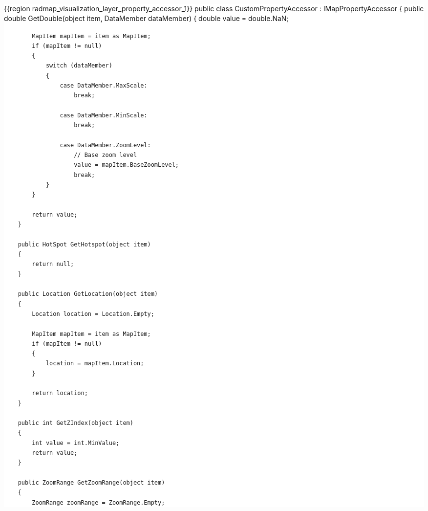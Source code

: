{{region radmap_visualization_layer_property_accessor_1}}
	public class CustomPropertyAccessor : IMapPropertyAccessor
	{
		public double GetDouble(object item, DataMember dataMember)
		{
			double value = double.NaN;
	
			MapItem mapItem = item as MapItem;
			if (mapItem != null)
			{
				switch (dataMember)
				{
					case DataMember.MaxScale:
						break;
	
					case DataMember.MinScale:
						break;
	
					case DataMember.ZoomLevel:
						// Base zoom level
						value = mapItem.BaseZoomLevel;
						break;
				}
			}
	
			return value;
		}
	
		public HotSpot GetHotspot(object item)
		{
			return null;
		}
	
		public Location GetLocation(object item)
		{
			Location location = Location.Empty;
	
			MapItem mapItem = item as MapItem;
			if (mapItem != null)
			{
				location = mapItem.Location;
			}
	
			return location;
		}
		
		public int GetZIndex(object item)
		{
			int value = int.MinValue;
			return value;
		}
	
		public ZoomRange GetZoomRange(object item)
		{
			ZoomRange zoomRange = ZoomRange.Empty;
	